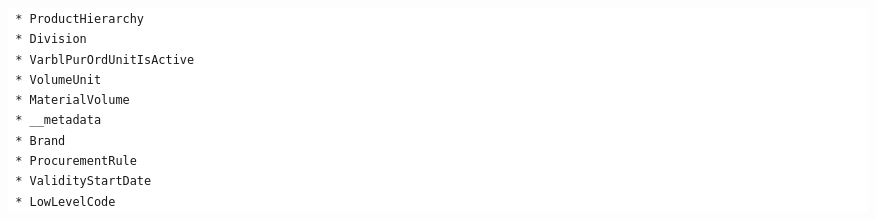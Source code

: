 	 * ProductHierarchy
	 * Division
	 * VarblPurOrdUnitIsActive
	 * VolumeUnit
	 * MaterialVolume
	 * __metadata
	 * Brand
	 * ProcurementRule
	 * ValidityStartDate
	 * LowLevelCode
